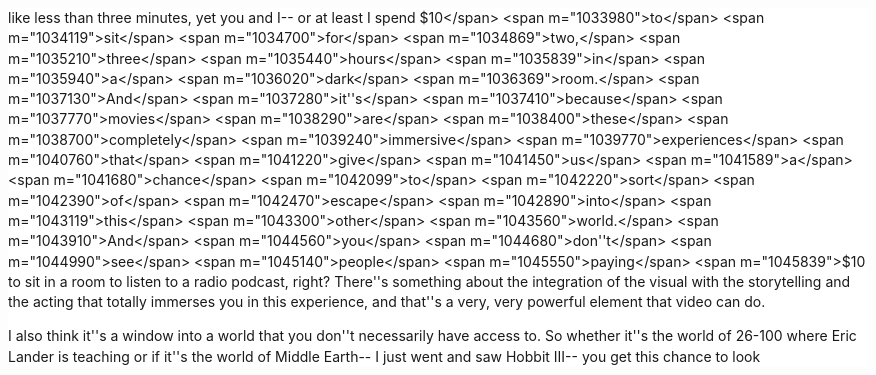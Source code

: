   <span m="1029109">like</span> <span m="1029319">less than</span> <span m="1029740">three</span>
  <span m="1029910">minutes,</span> <span m="1030319">yet</span> <span m="1030940">you</span>
  <span m="1031099">and</span> <span m="1031140">I--</span> <span m="1031890">or</span>
  <span m="1032130">at</span> <span m="1032280">least</span> <span m="1032530">I</span>
  <span m="1032800">spend</span> <span m="1033200">$10</span> <span m="1033980">to</span>
  <span m="1034119">sit</span> <span m="1034700">for</span> <span m="1034869">two,</span>
  <span m="1035210">three</span> <span m="1035440">hours</span> <span m="1035839">in</span>
  <span m="1035940">a</span> <span m="1036020">dark</span> <span m="1036369">room.</span>
  <span m="1037130">And</span> <span m="1037280">it''s</span> <span m="1037410">because</span>
  <span m="1037770">movies</span> <span m="1038290">are</span> <span m="1038400">these</span>
  <span m="1038700">completely</span> <span m="1039240">immersive</span> <span m="1039770">experiences</span>
  <span m="1040760">that</span> <span m="1041220">give</span> <span m="1041450">us</span>
  <span m="1041589">a</span> <span m="1041680">chance</span> <span m="1042099">to</span>
  <span m="1042220">sort</span> <span m="1042390">of</span> <span m="1042470">escape</span>
  <span m="1042890">into</span> <span m="1043119">this</span> <span m="1043300">other</span>
  <span m="1043560">world.</span> <span m="1043910">And</span> <span m="1044560">you</span>
  <span m="1044680">don''t</span> <span m="1044990">see</span> <span m="1045140">people</span>
  <span m="1045550">paying</span> <span m="1045839">$10</span> <span m="1046440">to</span>
  <span m="1046569">sit in</span> <span m="1046900">a</span> <span m="1046980">room</span>
  <span m="1047310">to</span> <span m="1047510">listen</span> <span m="1048079">to
  a</span> <span m="1048550">radio</span> <span m="1048940">podcast,</span> <span
  m="1049600">right?</span> <span m="1049750">There''s</span> <span m="1049930">something</span>
  <span m="1050340">about</span> <span m="1050660">the</span> <span m="1050740">integration</span>
  <span m="1051840">of</span> <span m="1051970">the</span> <span m="1052070">visual</span>
  <span m="1052730">with</span> <span m="1052890">the</span> <span m="1052980">storytelling</span>
  <span m="1053640">and the</span> <span m="1053820">acting</span> <span m="1054210">that</span>
  <span m="1054360">totally</span> <span m="1054760">immerses</span> <span m="1055240">you</span>
  <span m="1055370">in</span> <span m="1055440">this</span> <span m="1055650">experience,</span>
  <span m="1056250">and</span> <span m="1056320">that''s</span> <span m="1056860">a</span>
  <span m="1056950">very,</span> <span m="1057420">very</span> <span m="1057710">powerful</span>
  <span m="1059280">element</span> <span m="1059730">that</span> <span m="1060160">video</span>
  <span m="1060550">can</span> <span m="1060750">do.</span></p><p><span m="1062670">I</span>
  <span m="1062820">also</span> <span m="1063180">think</span> <span m="1063570">it''s</span>
  <span m="1063870">a</span> <span m="1063990">window</span> <span m="1064460">into</span>
  <span m="1064940">a</span> <span m="1065010">world</span> <span m="1065400">that</span>
  <span m="1065590">you</span> <span m="1065860">don''t</span> <span m="1066090">necessarily</span>
  <span m="1066720">have</span> <span m="1066960">access</span> <span m="1067550">to.</span>
  <span m="1068000">So</span> <span m="1068150">whether</span> <span m="1068460">it''s</span>
  <span m="1069520">the</span> <span m="1070040">world</span> <span m="1070350">of</span>
  <span m="1070450">26-100</span> <span m="1071420">where</span> <span m="1071750">Eric
  Lander is</span> <span m="1072250">teaching</span> <span m="1073040">or</span> <span
  m="1073320">if</span> <span m="1073430">it''s</span> <span m="1073660">the</span>
  <span m="1073770">world</span> <span m="1074240">of</span> <span m="1076990">Middle</span>
  <span m="1077360">Earth--</span> <span m="1077690">I</span> <span m="1077810">just</span>
  <span m="1077950">went and saw</span> <span m="1078450">Hobbit</span> <span m="1078870">III--</span>
  <span m="1079660">you</span> <span m="1079760">get</span> <span m="1080120">this</span>
  <span m="1080870">chance</span> <span m="1081390">to</span> <span m="1081560">look</span>
